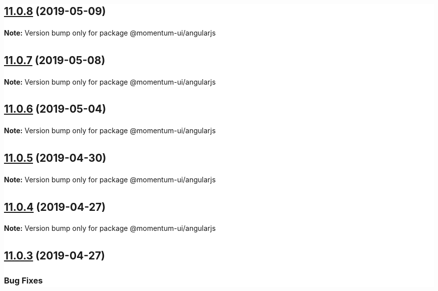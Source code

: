 



## [11.0.8](https://github.com/momentum-design/momentum-ui/compare/@momentum-ui/angularjs@11.0.7...@momentum-ui/angularjs@11.0.8) (2019-05-09)

**Note:** Version bump only for package @momentum-ui/angularjs





## [11.0.7](https://github.com/momentum-design/momentum-ui/compare/@momentum-ui/angularjs@11.0.6...@momentum-ui/angularjs@11.0.7) (2019-05-08)

**Note:** Version bump only for package @momentum-ui/angularjs





## [11.0.6](https://github.com/momentum-design/momentum-ui/compare/@momentum-ui/angularjs@11.0.5...@momentum-ui/angularjs@11.0.6) (2019-05-04)

**Note:** Version bump only for package @momentum-ui/angularjs





## [11.0.5](https://github.com/momentum-design/momentum-ui/compare/@momentum-ui/angularjs@11.0.4...@momentum-ui/angularjs@11.0.5) (2019-04-30)

**Note:** Version bump only for package @momentum-ui/angularjs





## [11.0.4](https://github.com/momentum-design/momentum-ui/compare/@momentum-ui/angularjs@11.0.3...@momentum-ui/angularjs@11.0.4) (2019-04-27)

**Note:** Version bump only for package @momentum-ui/angularjs





## [11.0.3](https://github.com/momentum-design/momentum-ui/compare/@momentum-ui/angularjs@11.0.2...@momentum-ui/angularjs@11.0.3) (2019-04-27)


### Bug Fixes
